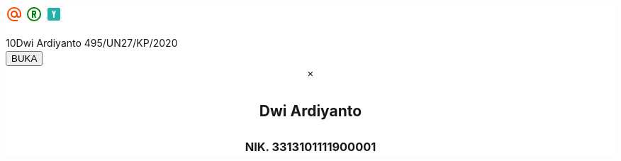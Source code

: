 </svg>

<svg style="width:24px;height:24px" viewBox="0 0 24 24">
    <path fill="#FF4500" d="M12,15C12.81,15 13.5,14.7 14.11,14.11C14.7,13.5 15,12.81 15,12C15,11.19 14.7,10.5 14.11,9.89C13.5,9.3 12.81,9 12,9C11.19,9 10.5,9.3 9.89,9.89C9.3,10.5 9,11.19 9,12C9,12.81 9.3,13.5 9.89,14.11C10.5,14.7 11.19,15 12,15M12,2C14.75,2 17.1,3 19.05,4.95C21,6.9 22,9.25 22,12V13.45C22,14.45 21.65,15.3 21,16C20.3,16.67 19.5,17 18.5,17C17.3,17 16.31,16.5 15.56,15.5C14.56,16.5 13.38,17 12,17C10.63,17 9.45,16.5 8.46,15.54C7.5,14.55 7,13.38 7,12C7,10.63 7.5,9.45 8.46,8.46C9.45,7.5 10.63,7 12,7C13.38,7 14.55,7.5 15.54,8.46C16.5,9.45 17,10.63 17,12V13.45C17,13.86 17.16,14.22 17.46,14.53C17.76,14.84 18.11,15 18.5,15C18.92,15 19.27,14.84 19.57,14.53C19.87,14.22 20,13.86 20,13.45V12C20,9.81 19.23,7.93 17.65,6.35C16.07,4.77 14.19,4 12,4C9.81,4 7.93,4.77 6.35,6.35C4.77,7.93 4,9.81 4,12C4,14.19 4.77,16.07 6.35,17.65C7.93,19.23 9.81,20 12,20H17V22H12C9.25,22 6.9,21 4.95,19.05C3,17.1 2,14.75 2,12C2,9.25 3,6.9 4.95,4.95C6.9,3 9.25,2 12,2Z" />
</svg>

<svg style="width:24px;height:24px" viewBox="0 0 24 24">
    <path fill="#008000" d="M9,7H13A2,2 0 0,1 15,9V11C15,11.84 14.5,12.55 13.76,12.85L15,17H13L11.8,13H11V17H9V7M11,9V11H13V9H11M12,2A10,10 0 0,1 22,12A10,10 0 0,1 12,22A10,10 0 0,1 2,12A10,10 0 0,1 12,2M12,4A8,8 0 0,0 4,12C4,16.41 7.58,20 12,20A8,8 0 0,0 20,12A8,8 0 0,0 12,4Z" />
</svg>

<svg style="width:24px;height:24px" viewBox="0 0 24 24">
    <path fill="#20B2AA" d="M9,7L11,13V17H13V13L15,7H13L12,10L11,7H9M5,3H19A2,2 0 0,1 21,5V19A2,2 0 0,1 19,21H5A2,2 0 0,1 3,19V5A2,2 0 0,1 5,3Z" />
</svg></p>
      </footer>
    </div>
  </div>
</div>
            
</body>
</html></td>
</tr>
<tr>
    <td><span class="w3-badge">10</span>Dwi Ardiyanto</td>
  <td>495/UN27/KP/2020</td>
  <td><!DOCTYPE html>
<html>
<title>W3.CSS</title>
<meta name="viewport" content="width=device-width, initial-scale=1">
<link rel="stylesheet" href="https://www.w3schools.com/w3css/4/w3.css">
<body>

<div class="w3-container">
  <button onclick="document.getElementById('id10').style.display='block'" class="w3-button w3-black">BUKA</button>

  <div id="id10" class="w3-modal">
    <div class="w3-modal-content">
      <header class="w3-container w3-teal"> 
        <span onclick="document.getElementById('id10').style.display='none'" 
        class="w3-button w3-display-topright">&times;</span>
        <h2>Dwi Ardiyanto</h2>
        <h3>NIK. 3313101111900001</h3>
      </header>
      <div class="w3-container">
        <p><!DOCTYPE html>
<html>
<title>W3.CSS</title>
<meta name="viewport" content="width=device-width, initial-scale=1">
<link rel="stylesheet" href="https://www.w3schools.com/w3css/4/w3.css">
<body>
